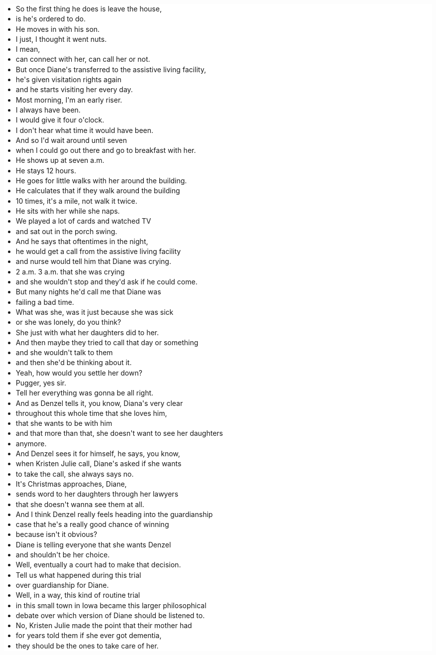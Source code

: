 *  So the first thing he does is leave the house,
*  is he's ordered to do.
*  He moves in with his son.
*  I just, I thought it went nuts.
*  I mean,
*  can connect with her, can call her or not.
*  But once Diane's transferred to the assistive living facility,
*  he's given visitation rights again
*  and he starts visiting her every day.
*  Most morning, I'm an early riser.
*  I always have been.
*  I would give it four o'clock.
*  I don't hear what time it would have been.
*  And so I'd wait around until seven
*  when I could go out there and go to breakfast with her.
*  He shows up at seven a.m.
*  He stays 12 hours.
*  He goes for little walks with her around the building.
*  He calculates that if they walk around the building
*  10 times, it's a mile, not walk it twice.
*  He sits with her while she naps.
*  We played a lot of cards and watched TV
*  and sat out in the porch swing.
*  And he says that oftentimes in the night,
*  he would get a call from the assistive living facility
*  and nurse would tell him that Diane was crying.
*  2 a.m. 3 a.m. that she was crying
*  and she wouldn't stop and they'd ask if he could come.
*  But many nights he'd call me that Diane was
*  failing a bad time.
*  What was she, was it just because she was sick
*  or she was lonely, do you think?
*  She just with what her daughters did to her.
*  And then maybe they tried to call that day or something
*  and she wouldn't talk to them
*  and then she'd be thinking about it.
*  Yeah, how would you settle her down?
*  Pugger, yes sir.
*  Tell her everything was gonna be all right.
*  And as Denzel tells it, you know, Diana's very clear
*  throughout this whole time that she loves him,
*  that she wants to be with him
*  and that more than that, she doesn't want to see her daughters
*  anymore.
*  And Denzel sees it for himself, he says, you know,
*  when Kristen Julie call, Diane's asked if she wants
*  to take the call, she always says no.
*  It's Christmas approaches, Diane,
*  sends word to her daughters through her lawyers
*  that she doesn't wanna see them at all.
*  And I think Denzel really feels heading into the guardianship
*  case that he's a really good chance of winning
*  because isn't it obvious?
*  Diane is telling everyone that she wants Denzel
*  and shouldn't be her choice.
*  Well, eventually a court had to make that decision.
*  Tell us what happened during this trial
*  over guardianship for Diane.
*  Well, in a way, this kind of routine trial
*  in this small town in Iowa became this larger philosophical
*  debate over which version of Diane should be listened to.
*  No, Kristen Julie made the point that their mother had
*  for years told them if she ever got dementia,
*  they should be the ones to take care of her.